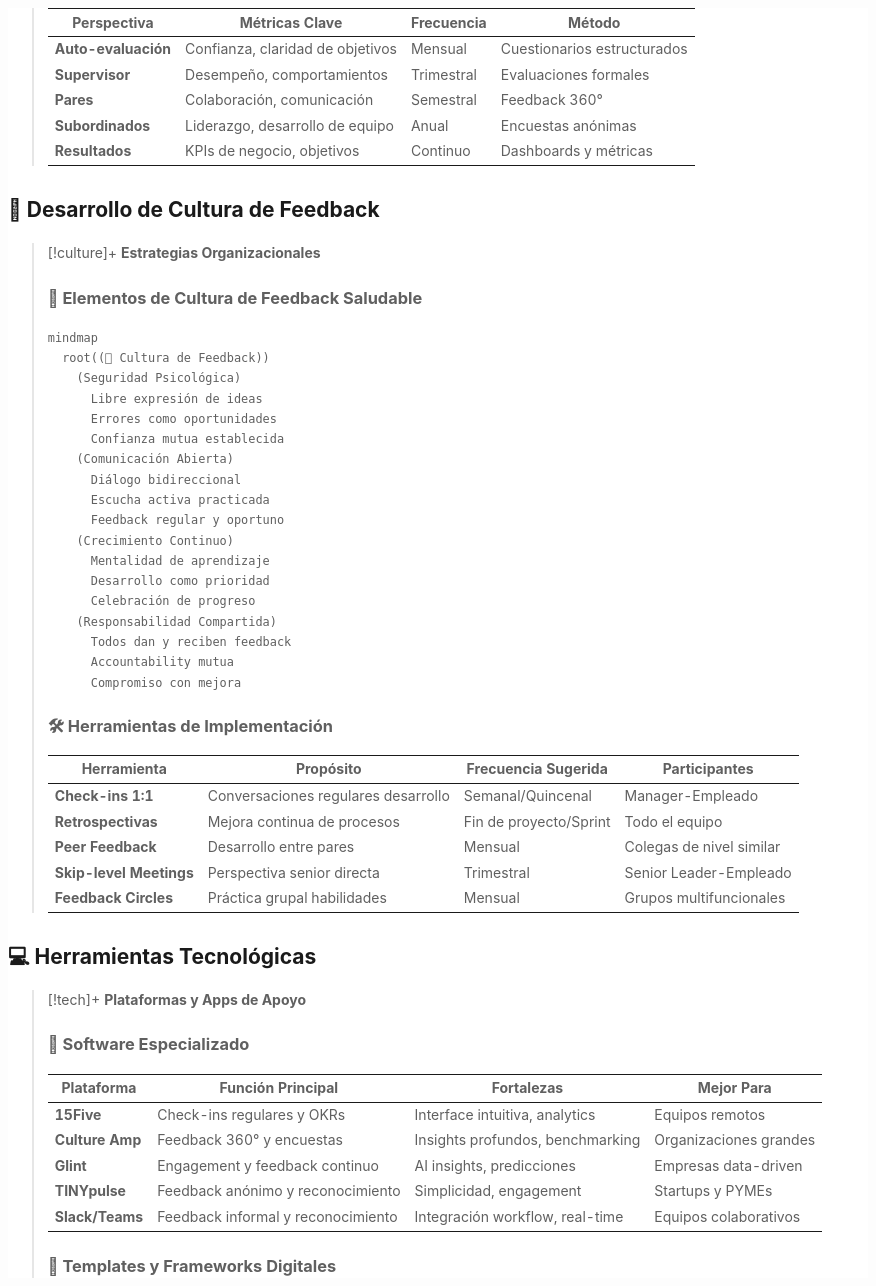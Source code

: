 > |Perspectiva|Métricas Clave|Frecuencia|Método|
> |---|---|---|---|
> |**Auto-evaluación**|Confianza, claridad de objetivos|Mensual|Cuestionarios estructurados|
> |**Supervisor**|Desempeño, comportamientos|Trimestral|Evaluaciones formales|
> |**Pares**|Colaboración, comunicación|Semestral|Feedback 360°|
> |**Subordinados**|Liderazgo, desarrollo de equipo|Anual|Encuestas anónimas|
> |**Resultados**|KPIs de negocio, objetivos|Continuo|Dashboards y métricas|

## 🌟 Desarrollo de Cultura de Feedback

> [!culture]+ **Estrategias Organizacionales**
> 
> ### 🏢 **Elementos de Cultura de Feedback Saludable**
> 
> ```mermaid
> mindmap
>   root((🌟 Cultura de Feedback))
>     (Seguridad Psicológica)
>       Libre expresión de ideas
>       Errores como oportunidades
>       Confianza mutua establecida
>     (Comunicación Abierta)
>       Diálogo bidireccional
>       Escucha activa practicada
>       Feedback regular y oportuno
>     (Crecimiento Continuo)
>       Mentalidad de aprendizaje
>       Desarrollo como prioridad
>       Celebración de progreso
>     (Responsabilidad Compartida)
>       Todos dan y reciben feedback
>       Accountability mutua
>       Compromiso con mejora
> ```
> 
> ### 🛠️ **Herramientas de Implementación**
> 
> |Herramienta|Propósito|Frecuencia Sugerida|Participantes|
> |---|---|---|---|
> |**Check-ins 1:1**|Conversaciones regulares desarrollo|Semanal/Quincenal|Manager-Empleado|
> |**Retrospectivas**|Mejora continua de procesos|Fin de proyecto/Sprint|Todo el equipo|
> |**Peer Feedback**|Desarrollo entre pares|Mensual|Colegas de nivel similar|
> |**Skip-level Meetings**|Perspectiva senior directa|Trimestral|Senior Leader-Empleado|
> |**Feedback Circles**|Práctica grupal habilidades|Mensual|Grupos multifuncionales|

## 💻 Herramientas Tecnológicas

> [!tech]+ **Plataformas y Apps de Apoyo**
> 
> ### 📱 **Software Especializado**
> 
> |Plataforma|Función Principal|Fortalezas|Mejor Para|
> |---|---|---|---|
> |**15Five**|Check-ins regulares y OKRs|Interface intuitiva, analytics|Equipos remotos|
> |**Culture Amp**|Feedback 360° y encuestas|Insights profundos, benchmarking|Organizaciones grandes|
> |**Glint**|Engagement y feedback continuo|AI insights, predicciones|Empresas data-driven|
> |**TINYpulse**|Feedback anónimo y reconocimiento|Simplicidad, engagement|Startups y PYMEs|
> |**Slack/Teams**|Feedback informal y reconocimiento|Integración workflow, real-time|Equipos colaborativos|
> 
> ### 🎯 **Templates y Frameworks Digitales**
> 